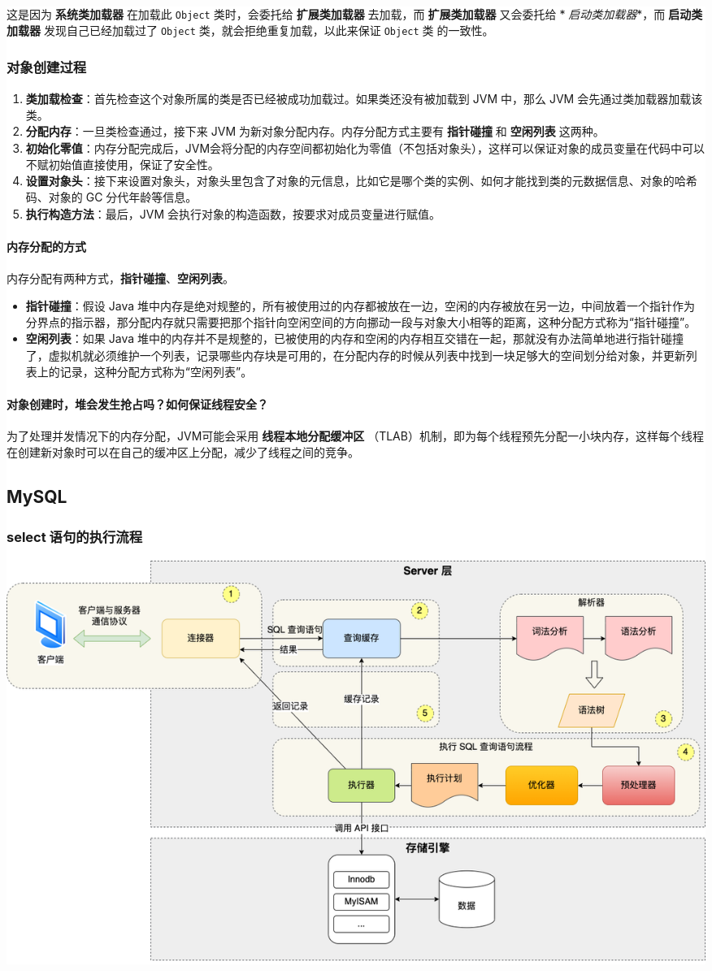 这是因为 **系统类加载器** 在加载此 `Object` 类时，会委托给 **扩展类加载器** 去加载，而 **扩展类加载器** 又会委托给 *
*启动类加载器**，而 **启动类加载器** 发现自己已经加载过了 `Object` 类，就会拒绝重复加载，以此来保证 `Object` 类 的一致性。

### 对象创建过程

1. **类加载检查**：首先检查这个对象所属的类是否已经被成功加载过。如果类还没有被加载到 JVM 中，那么 JVM 会先通过类加载器加载该类。
2. **分配内存**：一旦类检查通过，接下来 JVM 为新对象分配内存。内存分配方式主要有 **指针碰撞** 和 **空闲列表** 这两种。
3. **初始化零值**：内存分配完成后，JVM会将分配的内存空间都初始化为零值（不包括对象头），这样可以保证对象的成员变量在代码中可以不赋初始值直接使用，保证了安全性。
4. **设置对象头**：接下来设置对象头，对象头里包含了对象的元信息，比如它是哪个类的实例、如何才能找到类的元数据信息、对象的哈希码、对象的
   GC 分代年龄等信息。
5. **执行构造方法**：最后，JVM 会执行对象的构造函数，按要求对成员变量进行赋值。

#### 内存分配的方式

内存分配有两种方式，**指针碰撞**、**空闲列表**。

- **指针碰撞**：假设 Java
  堆中内存是绝对规整的，所有被使用过的内存都被放在一边，空闲的内存被放在另一边，中间放着一个指针作为分界点的指示器，那分配内存就只需要把那个指针向空闲空间的方向挪动一段与对象大小相等的距离，这种分配方式称为“指针碰撞”。
- **空闲列表**：如果 Java
  堆中的内存并不是规整的，已被使用的内存和空闲的内存相互交错在一起，那就没有办法简单地进行指针碰撞了，虚拟机就必须维护一个列表，记录哪些内存块是可用的，在分配内存的时候从列表中找到一块足够大的空间划分给对象，并更新列表上的记录，这种分配方式称为“空闲列表”。

#### 对象创建时，堆会发生抢占吗？如何保证线程安全？

为了处理并发情况下的内存分配，JVM可能会采用 **线程本地分配缓冲区**
（TLAB）机制，即为每个线程预先分配一小块内存，这样每个线程在创建新对象时可以在自己的缓冲区上分配，减少了线程之间的竞争。

## MySQL

### select 语句的执行流程

![img](./assets/mysql查询流程.png)
